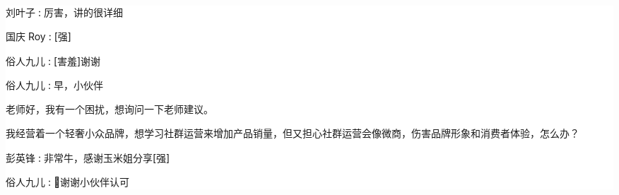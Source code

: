 刘叶子 : 厉害，讲的很详细

国庆 Roy : [强]

俗人九儿 : [害羞]谢谢

俗人九儿 : 早，小伙伴

 

 

老师好，我有一个困扰，想询问一下老师建议。

我经营着一个轻奢小众品牌，想学习社群运营来增加产品销量，但又担心社群运营会像微商，伤害品牌形象和消费者体验，怎么办？

彭英锋 : 非常牛，感谢玉米姐分享[强]

俗人九儿 : 🐳谢谢小伙伴认可
